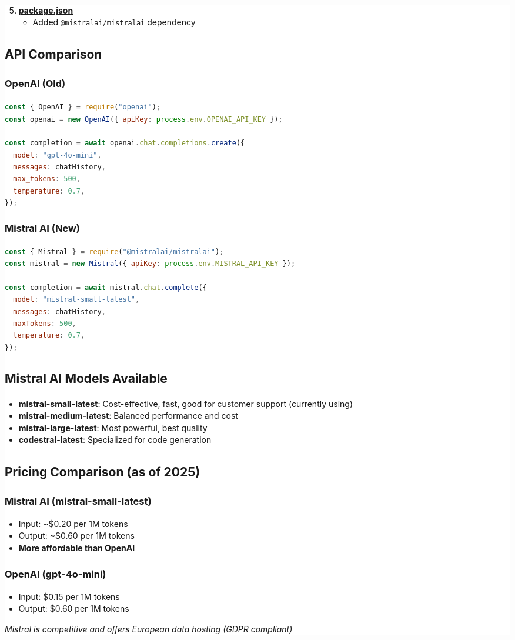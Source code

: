5. **[package.json](package.json)**
   - Added `@mistralai/mistralai` dependency

## API Comparison

### OpenAI (Old)
```javascript
const { OpenAI } = require("openai");
const openai = new OpenAI({ apiKey: process.env.OPENAI_API_KEY });

const completion = await openai.chat.completions.create({
  model: "gpt-4o-mini",
  messages: chatHistory,
  max_tokens: 500,
  temperature: 0.7,
});
```

### Mistral AI (New)
```javascript
const { Mistral } = require("@mistralai/mistralai");
const mistral = new Mistral({ apiKey: process.env.MISTRAL_API_KEY });

const completion = await mistral.chat.complete({
  model: "mistral-small-latest",
  messages: chatHistory,
  maxTokens: 500,
  temperature: 0.7,
});
```

## Mistral AI Models Available

- **mistral-small-latest**: Cost-effective, fast, good for customer support (currently using)
- **mistral-medium-latest**: Balanced performance and cost
- **mistral-large-latest**: Most powerful, best quality
- **codestral-latest**: Specialized for code generation

## Pricing Comparison (as of 2025)

### Mistral AI (mistral-small-latest)
- Input: ~$0.20 per 1M tokens
- Output: ~$0.60 per 1M tokens
- **More affordable than OpenAI**

### OpenAI (gpt-4o-mini)
- Input: $0.15 per 1M tokens
- Output: $0.60 per 1M tokens

*Mistral is competitive and offers European data hosting (GDPR compliant)*
